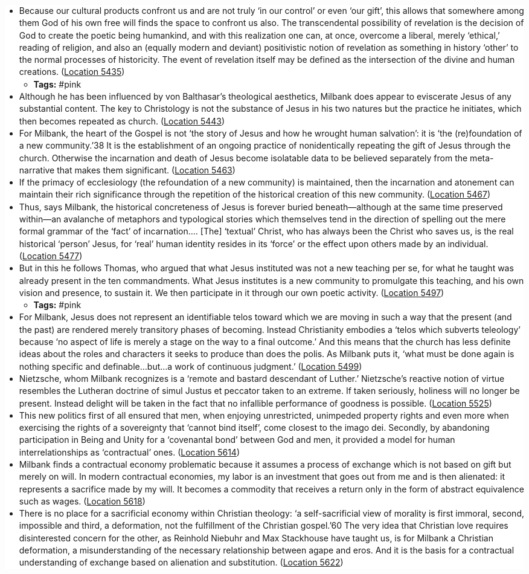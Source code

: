 - Because our cultural products confront us and are not truly ‘in our control’ or even ‘our gift’, this allows that somewhere among them God of his own free will finds the space to confront us also. The transcendental possibility of revelation is the decision of God to create the poetic being humankind, and with this realization one can, at once, overcome a liberal, merely ‘ethical,’ reading of religion, and also an (equally modern and deviant) positivistic notion of revelation as something in history ‘other’ to the normal processes of historicity. The event of revelation itself may be defined as the intersection of the divine and human creations. ([Location 5435](https://readwise.io/to_kindle?action=open&asin=B000FBFGXK&location=5435))
    - **Tags:** #pink
- Although he has been influenced by von Balthasar’s theological aesthetics, Milbank does appear to eviscerate Jesus of any substantial content. The key to Christology is not the substance of Jesus in his two natures but the practice he initiates, which then becomes repeated as church. ([Location 5443](https://readwise.io/to_kindle?action=open&asin=B000FBFGXK&location=5443))
- For Milbank, the heart of the Gospel is not ‘the story of Jesus and how he wrought human salvation’: it is ‘the (re)foundation of a new community.’38 It is the establishment of an ongoing practice of nonidentically repeating the gift of Jesus through the church. Otherwise the incarnation and death of Jesus become isolatable data to be believed separately from the meta-narrative that makes them significant. ([Location 5463](https://readwise.io/to_kindle?action=open&asin=B000FBFGXK&location=5463))
- If the primacy of ecclesiology (the refoundation of a new community) is maintained, then the incarnation and atonement can maintain their rich significance through the repetition of the historical creation of this new community. ([Location 5467](https://readwise.io/to_kindle?action=open&asin=B000FBFGXK&location=5467))
- Thus, says Milbank, the historical concreteness of Jesus is forever buried beneath—although at the same time preserved within—an avalanche of metaphors and typological stories which themselves tend in the direction of spelling out the mere formal grammar of the ‘fact’ of incarnation…. [The] ‘textual’ Christ, who has always been the Christ who saves us, is the real historical ‘person’ Jesus, for ‘real’ human identity resides in its ‘force’ or the effect upon others made by an individual. ([Location 5477](https://readwise.io/to_kindle?action=open&asin=B000FBFGXK&location=5477))
- But in this he follows Thomas, who argued that what Jesus instituted was not a new teaching per se, for what he taught was already present in the ten commandments. What Jesus institutes is a new community to promulgate this teaching, and his own vision and presence, to sustain it. We then participate in it through our own poetic activity. ([Location 5497](https://readwise.io/to_kindle?action=open&asin=B000FBFGXK&location=5497))
    - **Tags:** #pink
- For Milbank, Jesus does not represent an identifiable telos toward which we are moving in such a way that the present (and the past) are rendered merely transitory phases of becoming. Instead Christianity embodies a ‘telos which subverts teleology’ because ‘no aspect of life is merely a stage on the way to a final outcome.’ And this means that the church has less definite ideas about the roles and characters it seeks to produce than does the polis. As Milbank puts it, ‘what must be done again is nothing specific and definable…but…a work of continuous judgment.’ ([Location 5499](https://readwise.io/to_kindle?action=open&asin=B000FBFGXK&location=5499))
- Nietzsche, whom Milbank recognizes is a ‘remote and bastard descendant of Luther.’ Nietzsche’s reactive notion of virtue resembles the Lutheran doctrine of simul Justus et peccator taken to an extreme. If taken seriously, holiness will no longer be present. Instead delight will be taken in the fact that no infallible performance of goodness is possible. ([Location 5525](https://readwise.io/to_kindle?action=open&asin=B000FBFGXK&location=5525))
- This new politics first of all ensured that men, when enjoying unrestricted, unimpeded property rights and even more when exercising the rights of a sovereignty that ‘cannot bind itself’, come closest to the imago dei. Secondly, by abandoning participation in Being and Unity for a ‘covenantal bond’ between God and men, it provided a model for human interrelationships as ‘contractual’ ones. ([Location 5614](https://readwise.io/to_kindle?action=open&asin=B000FBFGXK&location=5614))
- Milbank finds a contractual economy problematic because it assumes a process of exchange which is not based on gift but merely on will. In modern contractual economies, my labor is an investment that goes out from me and is then alienated: it represents a sacrifice made by my will. It becomes a commodity that receives a return only in the form of abstract equivalence such as wages. ([Location 5618](https://readwise.io/to_kindle?action=open&asin=B000FBFGXK&location=5618))
- There is no place for a sacrificial economy within Christian theology: ‘a self-sacrificial view of morality is first immoral, second, impossible and third, a deformation, not the fulfillment of the Christian gospel.’60 The very idea that Christian love requires disinterested concern for the other, as Reinhold Niebuhr and Max Stackhouse have taught us, is for Milbank a Christian deformation, a misunderstanding of the necessary relationship between agape and eros. And it is the basis for a contractual understanding of exchange based on alienation and substitution. ([Location 5622](https://readwise.io/to_kindle?action=open&asin=B000FBFGXK&location=5622))